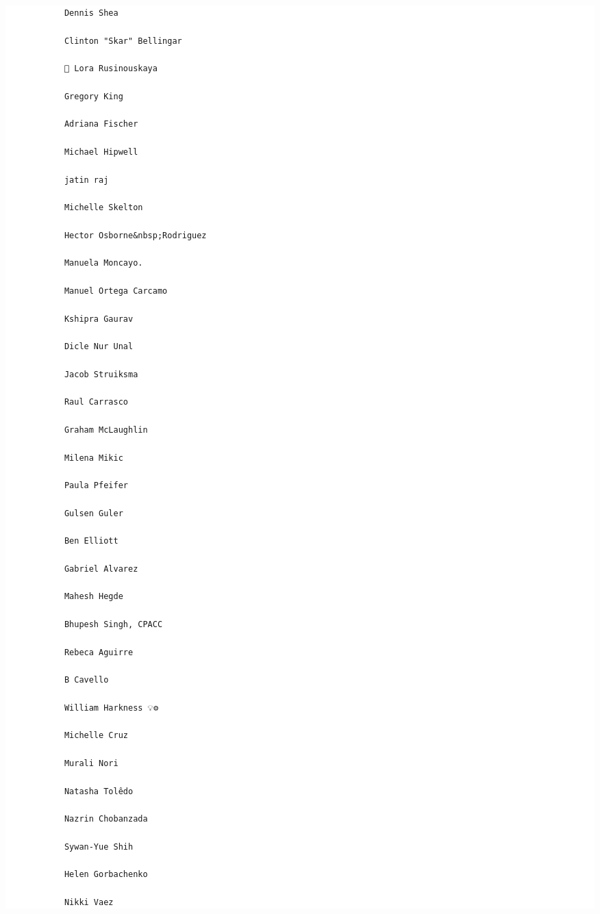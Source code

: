                 Dennis Shea

                Clinton "Skar" Bellingar

                🐳 Lora Rusinouskaya

                Gregory King

                Adriana Fischer

                Michael Hipwell

                jatin raj

                Michelle Skelton

                Hector Osborne&nbsp;Rodriguez

                Manuela Moncayo.

                Manuel Ortega Carcamo

                Kshipra Gaurav

                Dicle Nur Unal

                Jacob Struiksma

                Raul Carrasco

                Graham McLaughlin

                Milena Mikic

                Paula Pfeifer

                Gulsen Guler

                Ben Elliott

                Gabriel Alvarez

                Mahesh Hegde

                Bhupesh Singh, CPACC

                Rebeca Aguirre

                B Cavello

                William Harkness 💡⚙️

                Michelle Cruz

                Murali Nori

                Natasha Tolêdo

                Nazrin Chobanzada

                Sywan-Yue Shih

                Helen Gorbachenko

                Nikki Vaez
